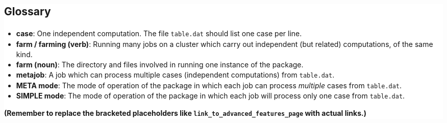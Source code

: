 
## Glossary

*   **case**: One independent computation. The file `table.dat` should list one case per line.
*   **farm / farming (verb)**: Running many jobs on a cluster which carry out independent (but related) computations, of the same kind.
*   **farm (noun)**: The directory and files involved in running one instance of the package.
*   **metajob**: A job which can process multiple cases (independent computations) from `table.dat`.
*   **META mode**: The mode of operation of the package in which each job can process *multiple* cases from `table.dat`.
*   **SIMPLE mode**: The mode of operation of the package in which each job will process only one case from `table.dat`.


**(Remember to replace the bracketed placeholders like `link_to_advanced_features_page` with actual links.)**
